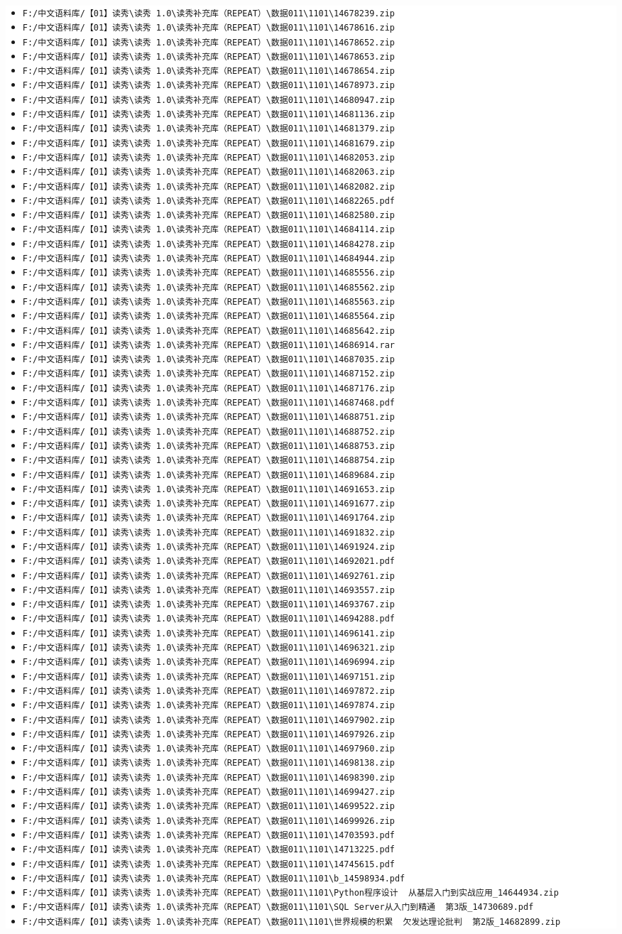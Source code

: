 - `F:/中文语料库/【01】读秀\读秀 1.0\读秀补充库（REPEAT）\数据011\1101\14678239.zip`
- `F:/中文语料库/【01】读秀\读秀 1.0\读秀补充库（REPEAT）\数据011\1101\14678616.zip`
- `F:/中文语料库/【01】读秀\读秀 1.0\读秀补充库（REPEAT）\数据011\1101\14678652.zip`
- `F:/中文语料库/【01】读秀\读秀 1.0\读秀补充库（REPEAT）\数据011\1101\14678653.zip`
- `F:/中文语料库/【01】读秀\读秀 1.0\读秀补充库（REPEAT）\数据011\1101\14678654.zip`
- `F:/中文语料库/【01】读秀\读秀 1.0\读秀补充库（REPEAT）\数据011\1101\14678973.zip`
- `F:/中文语料库/【01】读秀\读秀 1.0\读秀补充库（REPEAT）\数据011\1101\14680947.zip`
- `F:/中文语料库/【01】读秀\读秀 1.0\读秀补充库（REPEAT）\数据011\1101\14681136.zip`
- `F:/中文语料库/【01】读秀\读秀 1.0\读秀补充库（REPEAT）\数据011\1101\14681379.zip`
- `F:/中文语料库/【01】读秀\读秀 1.0\读秀补充库（REPEAT）\数据011\1101\14681679.zip`
- `F:/中文语料库/【01】读秀\读秀 1.0\读秀补充库（REPEAT）\数据011\1101\14682053.zip`
- `F:/中文语料库/【01】读秀\读秀 1.0\读秀补充库（REPEAT）\数据011\1101\14682063.zip`
- `F:/中文语料库/【01】读秀\读秀 1.0\读秀补充库（REPEAT）\数据011\1101\14682082.zip`
- `F:/中文语料库/【01】读秀\读秀 1.0\读秀补充库（REPEAT）\数据011\1101\14682265.pdf`
- `F:/中文语料库/【01】读秀\读秀 1.0\读秀补充库（REPEAT）\数据011\1101\14682580.zip`
- `F:/中文语料库/【01】读秀\读秀 1.0\读秀补充库（REPEAT）\数据011\1101\14684114.zip`
- `F:/中文语料库/【01】读秀\读秀 1.0\读秀补充库（REPEAT）\数据011\1101\14684278.zip`
- `F:/中文语料库/【01】读秀\读秀 1.0\读秀补充库（REPEAT）\数据011\1101\14684944.zip`
- `F:/中文语料库/【01】读秀\读秀 1.0\读秀补充库（REPEAT）\数据011\1101\14685556.zip`
- `F:/中文语料库/【01】读秀\读秀 1.0\读秀补充库（REPEAT）\数据011\1101\14685562.zip`
- `F:/中文语料库/【01】读秀\读秀 1.0\读秀补充库（REPEAT）\数据011\1101\14685563.zip`
- `F:/中文语料库/【01】读秀\读秀 1.0\读秀补充库（REPEAT）\数据011\1101\14685564.zip`
- `F:/中文语料库/【01】读秀\读秀 1.0\读秀补充库（REPEAT）\数据011\1101\14685642.zip`
- `F:/中文语料库/【01】读秀\读秀 1.0\读秀补充库（REPEAT）\数据011\1101\14686914.rar`
- `F:/中文语料库/【01】读秀\读秀 1.0\读秀补充库（REPEAT）\数据011\1101\14687035.zip`
- `F:/中文语料库/【01】读秀\读秀 1.0\读秀补充库（REPEAT）\数据011\1101\14687152.zip`
- `F:/中文语料库/【01】读秀\读秀 1.0\读秀补充库（REPEAT）\数据011\1101\14687176.zip`
- `F:/中文语料库/【01】读秀\读秀 1.0\读秀补充库（REPEAT）\数据011\1101\14687468.pdf`
- `F:/中文语料库/【01】读秀\读秀 1.0\读秀补充库（REPEAT）\数据011\1101\14688751.zip`
- `F:/中文语料库/【01】读秀\读秀 1.0\读秀补充库（REPEAT）\数据011\1101\14688752.zip`
- `F:/中文语料库/【01】读秀\读秀 1.0\读秀补充库（REPEAT）\数据011\1101\14688753.zip`
- `F:/中文语料库/【01】读秀\读秀 1.0\读秀补充库（REPEAT）\数据011\1101\14688754.zip`
- `F:/中文语料库/【01】读秀\读秀 1.0\读秀补充库（REPEAT）\数据011\1101\14689684.zip`
- `F:/中文语料库/【01】读秀\读秀 1.0\读秀补充库（REPEAT）\数据011\1101\14691653.zip`
- `F:/中文语料库/【01】读秀\读秀 1.0\读秀补充库（REPEAT）\数据011\1101\14691677.zip`
- `F:/中文语料库/【01】读秀\读秀 1.0\读秀补充库（REPEAT）\数据011\1101\14691764.zip`
- `F:/中文语料库/【01】读秀\读秀 1.0\读秀补充库（REPEAT）\数据011\1101\14691832.zip`
- `F:/中文语料库/【01】读秀\读秀 1.0\读秀补充库（REPEAT）\数据011\1101\14691924.zip`
- `F:/中文语料库/【01】读秀\读秀 1.0\读秀补充库（REPEAT）\数据011\1101\14692021.pdf`
- `F:/中文语料库/【01】读秀\读秀 1.0\读秀补充库（REPEAT）\数据011\1101\14692761.zip`
- `F:/中文语料库/【01】读秀\读秀 1.0\读秀补充库（REPEAT）\数据011\1101\14693557.zip`
- `F:/中文语料库/【01】读秀\读秀 1.0\读秀补充库（REPEAT）\数据011\1101\14693767.zip`
- `F:/中文语料库/【01】读秀\读秀 1.0\读秀补充库（REPEAT）\数据011\1101\14694288.pdf`
- `F:/中文语料库/【01】读秀\读秀 1.0\读秀补充库（REPEAT）\数据011\1101\14696141.zip`
- `F:/中文语料库/【01】读秀\读秀 1.0\读秀补充库（REPEAT）\数据011\1101\14696321.zip`
- `F:/中文语料库/【01】读秀\读秀 1.0\读秀补充库（REPEAT）\数据011\1101\14696994.zip`
- `F:/中文语料库/【01】读秀\读秀 1.0\读秀补充库（REPEAT）\数据011\1101\14697151.zip`
- `F:/中文语料库/【01】读秀\读秀 1.0\读秀补充库（REPEAT）\数据011\1101\14697872.zip`
- `F:/中文语料库/【01】读秀\读秀 1.0\读秀补充库（REPEAT）\数据011\1101\14697874.zip`
- `F:/中文语料库/【01】读秀\读秀 1.0\读秀补充库（REPEAT）\数据011\1101\14697902.zip`
- `F:/中文语料库/【01】读秀\读秀 1.0\读秀补充库（REPEAT）\数据011\1101\14697926.zip`
- `F:/中文语料库/【01】读秀\读秀 1.0\读秀补充库（REPEAT）\数据011\1101\14697960.zip`
- `F:/中文语料库/【01】读秀\读秀 1.0\读秀补充库（REPEAT）\数据011\1101\14698138.zip`
- `F:/中文语料库/【01】读秀\读秀 1.0\读秀补充库（REPEAT）\数据011\1101\14698390.zip`
- `F:/中文语料库/【01】读秀\读秀 1.0\读秀补充库（REPEAT）\数据011\1101\14699427.zip`
- `F:/中文语料库/【01】读秀\读秀 1.0\读秀补充库（REPEAT）\数据011\1101\14699522.zip`
- `F:/中文语料库/【01】读秀\读秀 1.0\读秀补充库（REPEAT）\数据011\1101\14699926.zip`
- `F:/中文语料库/【01】读秀\读秀 1.0\读秀补充库（REPEAT）\数据011\1101\14703593.pdf`
- `F:/中文语料库/【01】读秀\读秀 1.0\读秀补充库（REPEAT）\数据011\1101\14713225.pdf`
- `F:/中文语料库/【01】读秀\读秀 1.0\读秀补充库（REPEAT）\数据011\1101\14745615.pdf`
- `F:/中文语料库/【01】读秀\读秀 1.0\读秀补充库（REPEAT）\数据011\1101\b_14598934.pdf`
- `F:/中文语料库/【01】读秀\读秀 1.0\读秀补充库（REPEAT）\数据011\1101\Python程序设计  从基层入门到实战应用_14644934.zip`
- `F:/中文语料库/【01】读秀\读秀 1.0\读秀补充库（REPEAT）\数据011\1101\SQL Server从入门到精通  第3版_14730689.pdf`
- `F:/中文语料库/【01】读秀\读秀 1.0\读秀补充库（REPEAT）\数据011\1101\世界规模的积累  欠发达理论批判  第2版_14682899.zip`